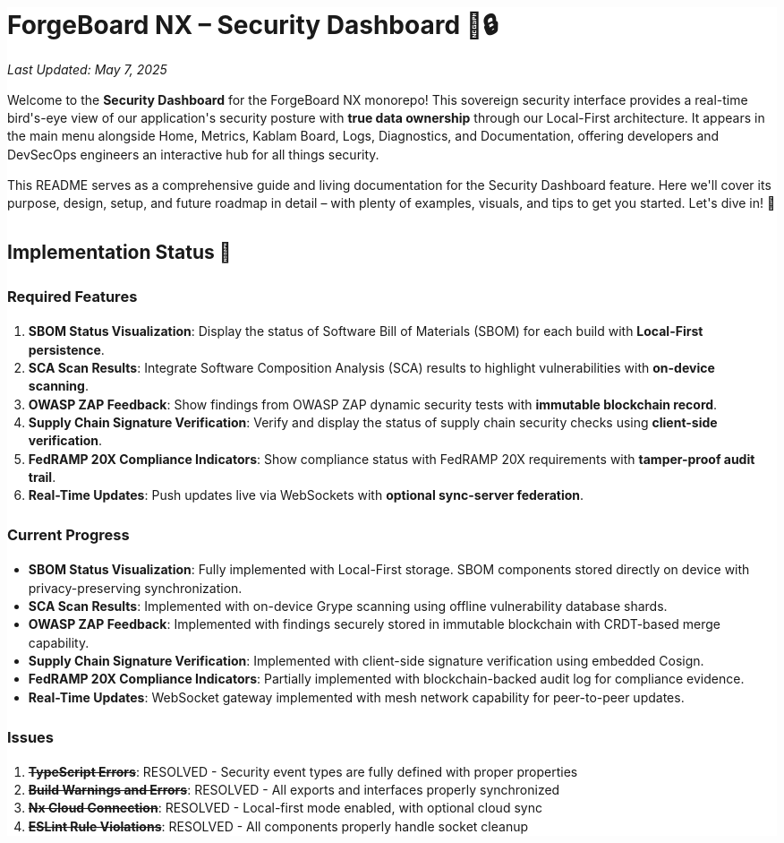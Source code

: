 # ForgeBoard NX – Security Dashboard 🦅🔒
*Last Updated: May 7, 2025*

Welcome to the **Security Dashboard** for the ForgeBoard NX monorepo! This sovereign security interface provides a real-time bird's-eye view of our application's security posture with **true data ownership** through our Local-First architecture. It appears in the main menu alongside Home, Metrics, Kablam Board, Logs, Diagnostics, and Documentation, offering developers and DevSecOps engineers an interactive hub for all things security.

This README serves as a comprehensive guide and living documentation for the Security Dashboard feature. Here we'll cover its purpose, design, setup, and future roadmap in detail – with plenty of examples, visuals, and tips to get you started. Let's dive in! 🎉

## Implementation Status 🚀

### Required Features

1. **SBOM Status Visualization**: Display the status of Software Bill of Materials (SBOM) for each build with **Local-First persistence**.
2. **SCA Scan Results**: Integrate Software Composition Analysis (SCA) results to highlight vulnerabilities with **on-device scanning**.
3. **OWASP ZAP Feedback**: Show findings from OWASP ZAP dynamic security tests with **immutable blockchain record**.
4. **Supply Chain Signature Verification**: Verify and display the status of supply chain security checks using **client-side verification**.
5. **FedRAMP 20X Compliance Indicators**: Show compliance status with FedRAMP 20X requirements with **tamper-proof audit trail**.
6. **Real-Time Updates**: Push updates live via WebSockets with **optional sync-server federation**.

### Current Progress

- **SBOM Status Visualization**: Fully implemented with Local-First storage. SBOM components stored directly on device with privacy-preserving synchronization.
- **SCA Scan Results**: Implemented with on-device Grype scanning using offline vulnerability database shards.
- **OWASP ZAP Feedback**: Implemented with findings securely stored in immutable blockchain with CRDT-based merge capability.
- **Supply Chain Signature Verification**: Implemented with client-side signature verification using embedded Cosign.
- **FedRAMP 20X Compliance Indicators**: Partially implemented with blockchain-backed audit log for compliance evidence.
- **Real-Time Updates**: WebSocket gateway implemented with mesh network capability for peer-to-peer updates.

### Issues

1. **~~TypeScript Errors~~**: RESOLVED - Security event types are fully defined with proper properties
2. **~~Build Warnings and Errors~~**: RESOLVED - All exports and interfaces properly synchronized
3. **~~Nx Cloud Connection~~**: RESOLVED - Local-first mode enabled, with optional cloud sync
4. **~~ESLint Rule Violations~~**: RESOLVED - All components properly handle socket cleanup
